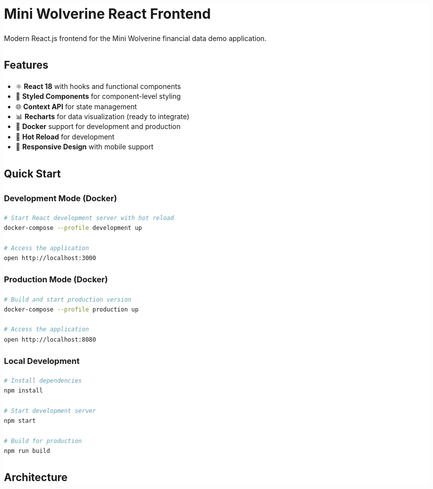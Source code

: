 # Mini Wolverine React Frontend

Modern React.js frontend for the Mini Wolverine financial data demo application.

## Features

- ⚛️ **React 18** with hooks and functional components
- 💅 **Styled Components** for component-level styling
- 🌐 **Context API** for state management
- 📊 **Recharts** for data visualization (ready to integrate)
- 🐳 **Docker** support for development and production
- 🔄 **Hot Reload** for development
- 📱 **Responsive Design** with mobile support

## Quick Start

### Development Mode (Docker)

```bash
# Start React development server with hot reload
docker-compose --profile development up

# Access the application
open http://localhost:3000
```

### Production Mode (Docker)

```bash
# Build and start production version
docker-compose --profile production up

# Access the application  
open http://localhost:8080
```

### Local Development

```bash
# Install dependencies
npm install

# Start development server
npm start

# Build for production
npm run build
```

## Architecture
